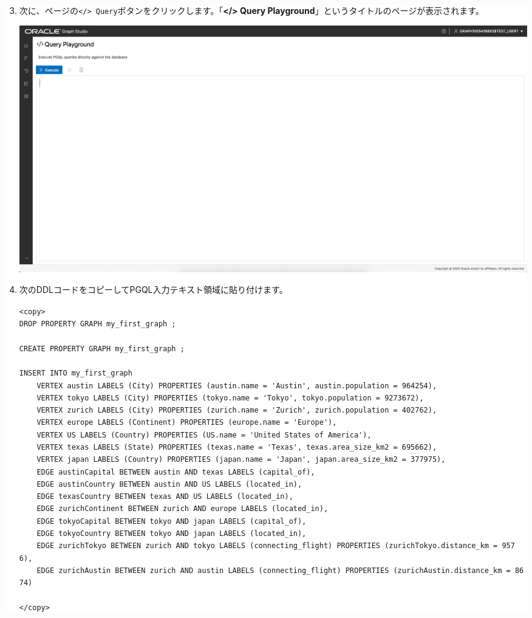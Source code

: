 3.  次に、ページの`</> Query`ボタンをクリックします。「**</> Query Playground**」というタイトルのページが表示されます。
    
    ![問合せプレイグラウンドが空です](./images/query-playground-empty.png "問合せプレイグラウンドが空です ")
    
4.  次のDDLコードをコピーしてPGQL入力テキスト領域に貼り付けます。
    
        <copy>
        DROP PROPERTY GRAPH my_first_graph ;
        
        CREATE PROPERTY GRAPH my_first_graph ;
        
        INSERT INTO my_first_graph
            VERTEX austin LABELS (City) PROPERTIES (austin.name = 'Austin', austin.population = 964254),
            VERTEX tokyo LABELS (City) PROPERTIES (tokyo.name = 'Tokyo', tokyo.population = 9273672),
            VERTEX zurich LABELS (City) PROPERTIES (zurich.name = 'Zurich', zurich.population = 402762),
            VERTEX europe LABELS (Continent) PROPERTIES (europe.name = 'Europe'),
            VERTEX US LABELS (Country) PROPERTIES (US.name = 'United States of America'),
            VERTEX texas LABELS (State) PROPERTIES (texas.name = 'Texas', texas.area_size_km2 = 695662),
            VERTEX japan LABELS (Country) PROPERTIES (japan.name = 'Japan', japan.area_size_km2 = 377975),
            EDGE austinCapital BETWEEN austin AND texas LABELS (capital_of),
            EDGE austinCountry BETWEEN austin AND US LABELS (located_in),
            EDGE texasCountry BETWEEN texas AND US LABELS (located_in),
            EDGE zurichContinent BETWEEN zurich AND europe LABELS (located_in),
            EDGE tokyoCapital BETWEEN tokyo AND japan LABELS (capital_of),
            EDGE tokyoCountry BETWEEN tokyo AND japan LABELS (located_in),
            EDGE zurichTokyo BETWEEN zurich AND tokyo LABELS (connecting_flight) PROPERTIES (zurichTokyo.distance_km = 9576),
            EDGE zurichAustin BETWEEN zurich AND austin LABELS (connecting_flight) PROPERTIES (zurichAustin.distance_km = 8674)  
        
        </copy>
        
    